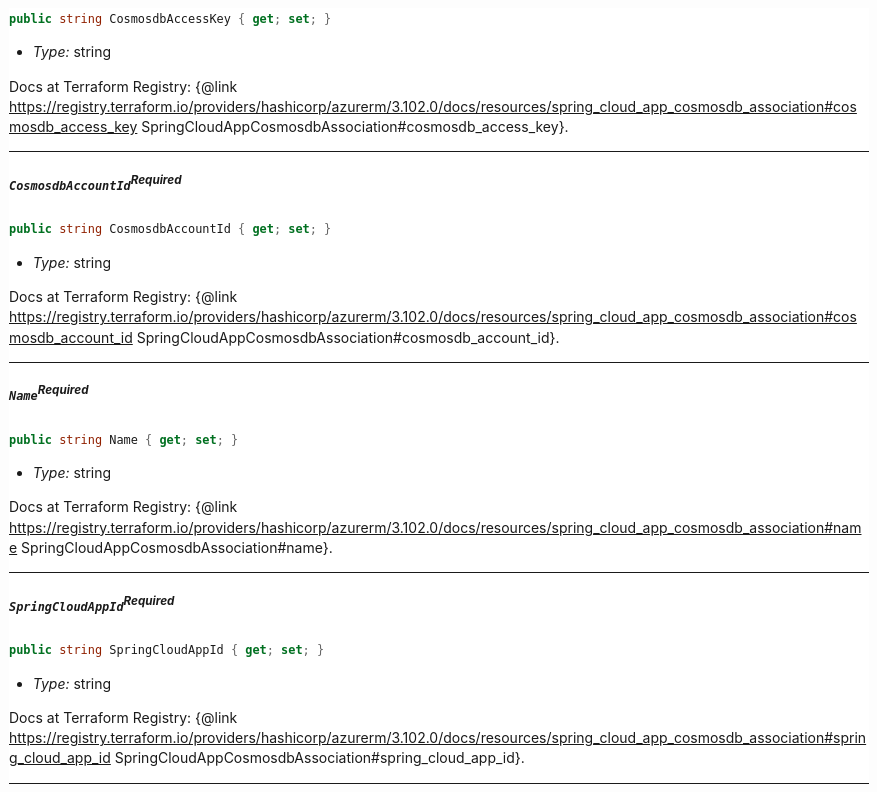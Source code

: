 ```csharp
public string CosmosdbAccessKey { get; set; }
```

- *Type:* string

Docs at Terraform Registry: {@link https://registry.terraform.io/providers/hashicorp/azurerm/3.102.0/docs/resources/spring_cloud_app_cosmosdb_association#cosmosdb_access_key SpringCloudAppCosmosdbAssociation#cosmosdb_access_key}.

---

##### `CosmosdbAccountId`<sup>Required</sup> <a name="CosmosdbAccountId" id="@cdktf/provider-azurerm.springCloudAppCosmosdbAssociation.SpringCloudAppCosmosdbAssociationConfig.property.cosmosdbAccountId"></a>

```csharp
public string CosmosdbAccountId { get; set; }
```

- *Type:* string

Docs at Terraform Registry: {@link https://registry.terraform.io/providers/hashicorp/azurerm/3.102.0/docs/resources/spring_cloud_app_cosmosdb_association#cosmosdb_account_id SpringCloudAppCosmosdbAssociation#cosmosdb_account_id}.

---

##### `Name`<sup>Required</sup> <a name="Name" id="@cdktf/provider-azurerm.springCloudAppCosmosdbAssociation.SpringCloudAppCosmosdbAssociationConfig.property.name"></a>

```csharp
public string Name { get; set; }
```

- *Type:* string

Docs at Terraform Registry: {@link https://registry.terraform.io/providers/hashicorp/azurerm/3.102.0/docs/resources/spring_cloud_app_cosmosdb_association#name SpringCloudAppCosmosdbAssociation#name}.

---

##### `SpringCloudAppId`<sup>Required</sup> <a name="SpringCloudAppId" id="@cdktf/provider-azurerm.springCloudAppCosmosdbAssociation.SpringCloudAppCosmosdbAssociationConfig.property.springCloudAppId"></a>

```csharp
public string SpringCloudAppId { get; set; }
```

- *Type:* string

Docs at Terraform Registry: {@link https://registry.terraform.io/providers/hashicorp/azurerm/3.102.0/docs/resources/spring_cloud_app_cosmosdb_association#spring_cloud_app_id SpringCloudAppCosmosdbAssociation#spring_cloud_app_id}.

---